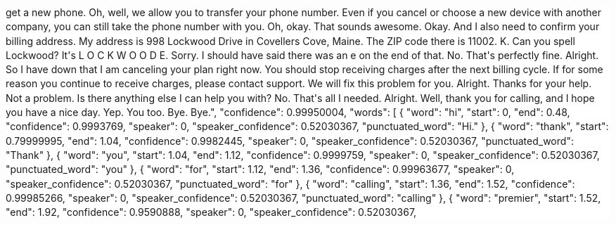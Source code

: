 get a new phone. Oh, well, we allow you to transfer your phone number. Even if you cancel or choose a new device with another company, you can still take the phone number with you. Oh, okay. That sounds awesome. Okay. And I also need to confirm your billing address. My address is 998 Lockwood Drive in Covellers Cove, Maine. The ZIP code there is 11002. K. Can you spell Lockwood? It's L O C K W O O D E. Sorry. I should have said there was an e on the end of that. No. That's perfectly fine. Alright. So I have down that I am canceling your plan right now. You should stop receiving charges after the next billing cycle. If for some reason you continue to receive charges, please contact support. We will fix this problem for you. Alright. Thanks for your help. Not a problem. Is there anything else I can help you with? No. That's all I needed. Alright. Well, thank you for calling, and I hope you have a nice day. Yep. You too. Bye. Bye.",
            "confidence": 0.99950004,
            "words": [
              {
                "word": "hi",
                "start": 0,
                "end": 0.48,
                "confidence": 0.9993769,
                "speaker": 0,
                "speaker_confidence": 0.52030367,
                "punctuated_word": "Hi."
              },
              {
                "word": "thank",
                "start": 0.79999995,
                "end": 1.04,
                "confidence": 0.9982445,
                "speaker": 0,
                "speaker_confidence": 0.52030367,
                "punctuated_word": "Thank"
              },
              {
                "word": "you",
                "start": 1.04,
                "end": 1.12,
                "confidence": 0.9999759,
                "speaker": 0,
                "speaker_confidence": 0.52030367,
                "punctuated_word": "you"
              },
              {
                "word": "for",
                "start": 1.12,
                "end": 1.36,
                "confidence": 0.99963677,
                "speaker": 0,
                "speaker_confidence": 0.52030367,
                "punctuated_word": "for"
              },
              {
                "word": "calling",
                "start": 1.36,
                "end": 1.52,
                "confidence": 0.99985266,
                "speaker": 0,
                "speaker_confidence": 0.52030367,
                "punctuated_word": "calling"
              },
              {
                "word": "premier",
                "start": 1.52,
                "end": 1.92,
                "confidence": 0.9590888,
                "speaker": 0,
                "speaker_confidence": 0.52030367,